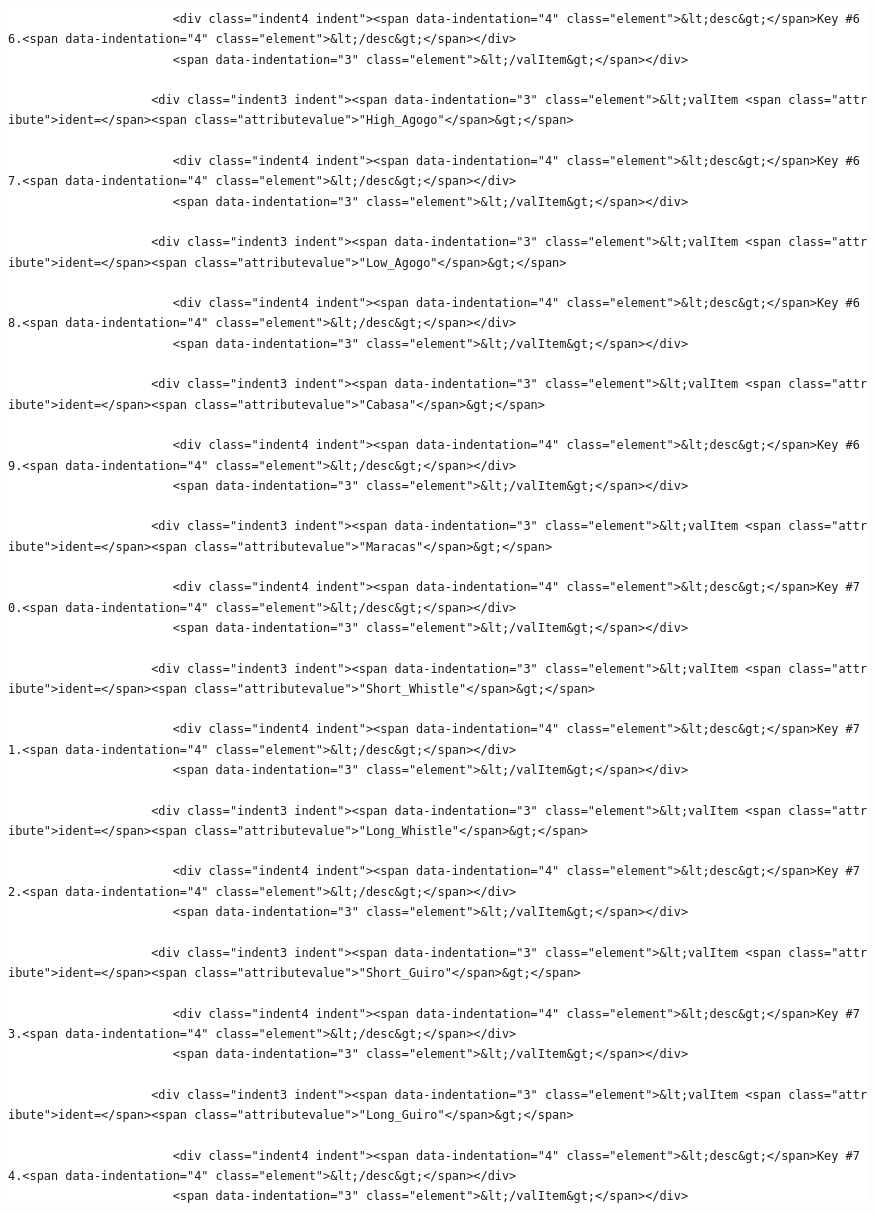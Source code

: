                            <div class="indent4 indent"><span data-indentation="4" class="element">&lt;desc&gt;</span>Key #66.<span data-indentation="4" class="element">&lt;/desc&gt;</span></div>
                           <span data-indentation="3" class="element">&lt;/valItem&gt;</span></div>
                        
                        <div class="indent3 indent"><span data-indentation="3" class="element">&lt;valItem <span class="attribute">ident=</span><span class="attributevalue">"High_Agogo"</span>&gt;</span>
                           
                           <div class="indent4 indent"><span data-indentation="4" class="element">&lt;desc&gt;</span>Key #67.<span data-indentation="4" class="element">&lt;/desc&gt;</span></div>
                           <span data-indentation="3" class="element">&lt;/valItem&gt;</span></div>
                        
                        <div class="indent3 indent"><span data-indentation="3" class="element">&lt;valItem <span class="attribute">ident=</span><span class="attributevalue">"Low_Agogo"</span>&gt;</span>
                           
                           <div class="indent4 indent"><span data-indentation="4" class="element">&lt;desc&gt;</span>Key #68.<span data-indentation="4" class="element">&lt;/desc&gt;</span></div>
                           <span data-indentation="3" class="element">&lt;/valItem&gt;</span></div>
                        
                        <div class="indent3 indent"><span data-indentation="3" class="element">&lt;valItem <span class="attribute">ident=</span><span class="attributevalue">"Cabasa"</span>&gt;</span>
                           
                           <div class="indent4 indent"><span data-indentation="4" class="element">&lt;desc&gt;</span>Key #69.<span data-indentation="4" class="element">&lt;/desc&gt;</span></div>
                           <span data-indentation="3" class="element">&lt;/valItem&gt;</span></div>
                        
                        <div class="indent3 indent"><span data-indentation="3" class="element">&lt;valItem <span class="attribute">ident=</span><span class="attributevalue">"Maracas"</span>&gt;</span>
                           
                           <div class="indent4 indent"><span data-indentation="4" class="element">&lt;desc&gt;</span>Key #70.<span data-indentation="4" class="element">&lt;/desc&gt;</span></div>
                           <span data-indentation="3" class="element">&lt;/valItem&gt;</span></div>
                        
                        <div class="indent3 indent"><span data-indentation="3" class="element">&lt;valItem <span class="attribute">ident=</span><span class="attributevalue">"Short_Whistle"</span>&gt;</span>
                           
                           <div class="indent4 indent"><span data-indentation="4" class="element">&lt;desc&gt;</span>Key #71.<span data-indentation="4" class="element">&lt;/desc&gt;</span></div>
                           <span data-indentation="3" class="element">&lt;/valItem&gt;</span></div>
                        
                        <div class="indent3 indent"><span data-indentation="3" class="element">&lt;valItem <span class="attribute">ident=</span><span class="attributevalue">"Long_Whistle"</span>&gt;</span>
                           
                           <div class="indent4 indent"><span data-indentation="4" class="element">&lt;desc&gt;</span>Key #72.<span data-indentation="4" class="element">&lt;/desc&gt;</span></div>
                           <span data-indentation="3" class="element">&lt;/valItem&gt;</span></div>
                        
                        <div class="indent3 indent"><span data-indentation="3" class="element">&lt;valItem <span class="attribute">ident=</span><span class="attributevalue">"Short_Guiro"</span>&gt;</span>
                           
                           <div class="indent4 indent"><span data-indentation="4" class="element">&lt;desc&gt;</span>Key #73.<span data-indentation="4" class="element">&lt;/desc&gt;</span></div>
                           <span data-indentation="3" class="element">&lt;/valItem&gt;</span></div>
                        
                        <div class="indent3 indent"><span data-indentation="3" class="element">&lt;valItem <span class="attribute">ident=</span><span class="attributevalue">"Long_Guiro"</span>&gt;</span>
                           
                           <div class="indent4 indent"><span data-indentation="4" class="element">&lt;desc&gt;</span>Key #74.<span data-indentation="4" class="element">&lt;/desc&gt;</span></div>
                           <span data-indentation="3" class="element">&lt;/valItem&gt;</span></div>
                        